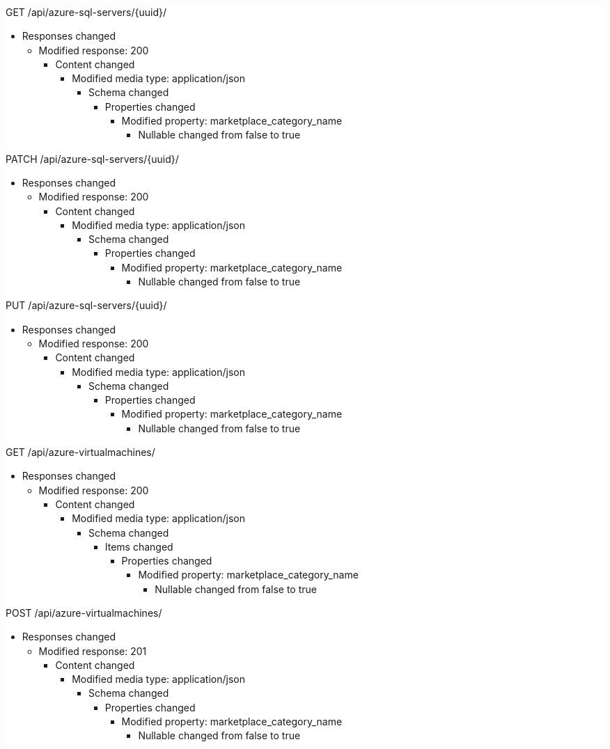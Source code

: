 GET /api/azure-sql-servers/{uuid}/

- Responses changed
  - Modified response: 200
    - Content changed
      - Modified media type: application/json
        - Schema changed
          - Properties changed
            - Modified property: marketplace_category_name
              - Nullable changed from false to true

PATCH /api/azure-sql-servers/{uuid}/

- Responses changed
  - Modified response: 200
    - Content changed
      - Modified media type: application/json
        - Schema changed
          - Properties changed
            - Modified property: marketplace_category_name
              - Nullable changed from false to true

PUT /api/azure-sql-servers/{uuid}/

- Responses changed
  - Modified response: 200
    - Content changed
      - Modified media type: application/json
        - Schema changed
          - Properties changed
            - Modified property: marketplace_category_name
              - Nullable changed from false to true

GET /api/azure-virtualmachines/

- Responses changed
  - Modified response: 200
    - Content changed
      - Modified media type: application/json
        - Schema changed
          - Items changed
            - Properties changed
              - Modified property: marketplace_category_name
                - Nullable changed from false to true

POST /api/azure-virtualmachines/

- Responses changed
  - Modified response: 201
    - Content changed
      - Modified media type: application/json
        - Schema changed
          - Properties changed
            - Modified property: marketplace_category_name
              - Nullable changed from false to true
